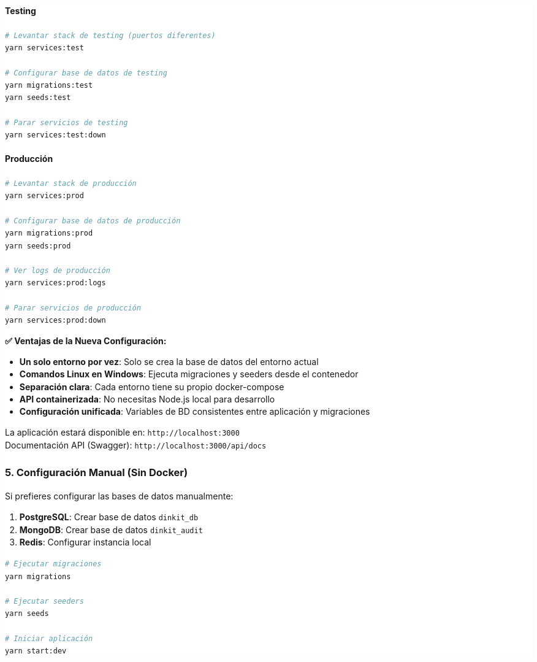 #### Testing

```bash
# Levantar stack de testing (puertos diferentes)
yarn services:test

# Configurar base de datos de testing
yarn migrations:test
yarn seeds:test

# Parar servicios de testing
yarn services:test:down
```

#### Producción

```bash
# Levantar stack de producción
yarn services:prod

# Configurar base de datos de producción
yarn migrations:prod
yarn seeds:prod

# Ver logs de producción
yarn services:prod:logs

# Parar servicios de producción
yarn services:prod:down
```

**✅ Ventajas de la Nueva Configuración:**

- **Un solo entorno por vez**: Solo se crea la base de datos del entorno actual
- **Comandos Linux en Windows**: Ejecuta migraciones y seeders desde el contenedor
- **Separación clara**: Cada entorno tiene su propio docker-compose
- **API containerizada**: No necesitas Node.js local para desarrollo
- **Configuración unificada**: Variables de BD consistentes entre aplicación y migraciones

La aplicación estará disponible en: `http://localhost:3000`  
Documentación API (Swagger): `http://localhost:3000/api/docs`

### 5. Configuración Manual (Sin Docker)

Si prefieres configurar las bases de datos manualmente:

1. **PostgreSQL**: Crear base de datos `dinkit_db`
2. **MongoDB**: Crear base de datos `dinkit_audit`
3. **Redis**: Configurar instancia local

```bash
# Ejecutar migraciones
yarn migrations

# Ejecutar seeders
yarn seeds

# Iniciar aplicación
yarn start:dev
```

